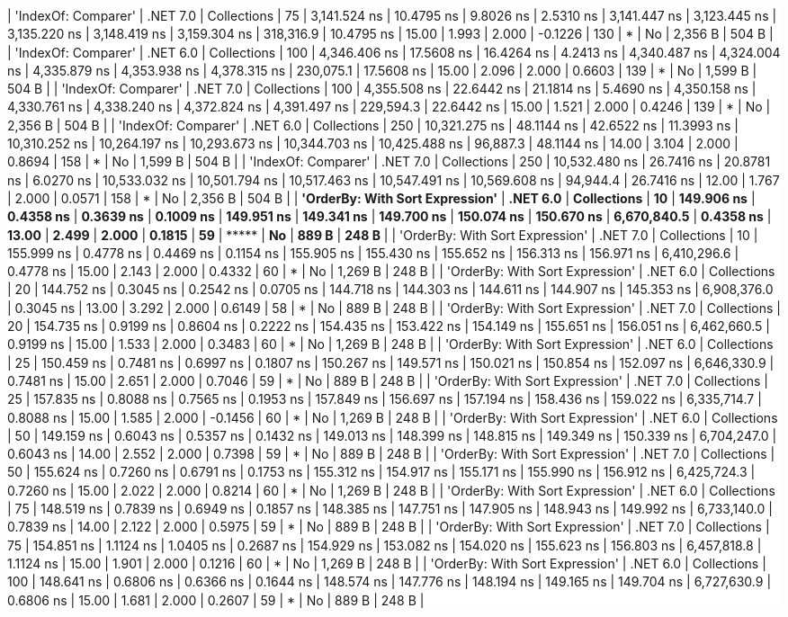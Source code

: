 | &#39;IndexOf: Comparer&#39;                    | .NET 7.0 | Collections      | 75    |   3,141.524 ns |  10.4795 ns |   9.8026 ns |   2.5310 ns |   3,141.447 ns |   3,123.445 ns |   3,135.220 ns |   3,148.419 ns |   3,159.304 ns |     318,316.9 |     10.4795 ns |      15.00 |    1.993 |  2.000 |  -0.1226 |  130 | *            | No       |   2,356 B |     504 B |
| &#39;IndexOf: Comparer&#39;                    | .NET 6.0 | Collections      | 100   |   4,346.406 ns |  17.5608 ns |  16.4264 ns |   4.2413 ns |   4,340.487 ns |   4,324.004 ns |   4,335.879 ns |   4,353.938 ns |   4,378.315 ns |     230,075.1 |     17.5608 ns |      15.00 |    2.096 |  2.000 |   0.6603 |  139 | *            | No       |   1,599 B |     504 B |
| &#39;IndexOf: Comparer&#39;                    | .NET 7.0 | Collections      | 100   |   4,355.508 ns |  22.6442 ns |  21.1814 ns |   5.4690 ns |   4,350.158 ns |   4,330.761 ns |   4,338.240 ns |   4,372.824 ns |   4,391.497 ns |     229,594.3 |     22.6442 ns |      15.00 |    1.521 |  2.000 |   0.4246 |  139 | *            | No       |   2,356 B |     504 B |
| &#39;IndexOf: Comparer&#39;                    | .NET 6.0 | Collections      | 250   |  10,321.275 ns |  48.1144 ns |  42.6522 ns |  11.3993 ns |  10,310.252 ns |  10,264.197 ns |  10,293.673 ns |  10,344.703 ns |  10,425.488 ns |      96,887.3 |     48.1144 ns |      14.00 |    3.104 |  2.000 |   0.8694 |  158 | *            | No       |   1,599 B |     504 B |
| &#39;IndexOf: Comparer&#39;                    | .NET 7.0 | Collections      | 250   |  10,532.480 ns |  26.7416 ns |  20.8781 ns |   6.0270 ns |  10,533.032 ns |  10,501.794 ns |  10,517.463 ns |  10,547.491 ns |  10,569.608 ns |      94,944.4 |     26.7416 ns |      12.00 |    1.767 |  2.000 |   0.0571 |  158 | *            | No       |   2,356 B |     504 B |
| **&#39;OrderBy: With Sort Expression&#39;**        | **.NET 6.0** | **Collections**      | **10**    |     **149.906 ns** |   **0.4358 ns** |   **0.3639 ns** |   **0.1009 ns** |     **149.951 ns** |     **149.341 ns** |     **149.700 ns** |     **150.074 ns** |     **150.670 ns** |   **6,670,840.5** |      **0.4358 ns** |      **13.00** |    **2.499** |  **2.000** |   **0.1815** |   **59** | *****            | **No**       |     **889 B** |     **248 B** |
| &#39;OrderBy: With Sort Expression&#39;        | .NET 7.0 | Collections      | 10    |     155.999 ns |   0.4778 ns |   0.4469 ns |   0.1154 ns |     155.905 ns |     155.430 ns |     155.652 ns |     156.313 ns |     156.971 ns |   6,410,296.6 |      0.4778 ns |      15.00 |    2.143 |  2.000 |   0.4332 |   60 | *            | No       |   1,269 B |     248 B |
| &#39;OrderBy: With Sort Expression&#39;        | .NET 6.0 | Collections      | 20    |     144.752 ns |   0.3045 ns |   0.2542 ns |   0.0705 ns |     144.718 ns |     144.303 ns |     144.611 ns |     144.907 ns |     145.353 ns |   6,908,376.0 |      0.3045 ns |      13.00 |    3.292 |  2.000 |   0.6149 |   58 | *            | No       |     889 B |     248 B |
| &#39;OrderBy: With Sort Expression&#39;        | .NET 7.0 | Collections      | 20    |     154.735 ns |   0.9199 ns |   0.8604 ns |   0.2222 ns |     154.435 ns |     153.422 ns |     154.149 ns |     155.651 ns |     156.051 ns |   6,462,660.5 |      0.9199 ns |      15.00 |    1.533 |  2.000 |   0.3483 |   60 | *            | No       |   1,269 B |     248 B |
| &#39;OrderBy: With Sort Expression&#39;        | .NET 6.0 | Collections      | 25    |     150.459 ns |   0.7481 ns |   0.6997 ns |   0.1807 ns |     150.267 ns |     149.571 ns |     150.021 ns |     150.854 ns |     152.097 ns |   6,646,330.9 |      0.7481 ns |      15.00 |    2.651 |  2.000 |   0.7046 |   59 | *            | No       |     889 B |     248 B |
| &#39;OrderBy: With Sort Expression&#39;        | .NET 7.0 | Collections      | 25    |     157.835 ns |   0.8088 ns |   0.7565 ns |   0.1953 ns |     157.849 ns |     156.697 ns |     157.194 ns |     158.436 ns |     159.022 ns |   6,335,714.7 |      0.8088 ns |      15.00 |    1.585 |  2.000 |  -0.1456 |   60 | *            | No       |   1,269 B |     248 B |
| &#39;OrderBy: With Sort Expression&#39;        | .NET 6.0 | Collections      | 50    |     149.159 ns |   0.6043 ns |   0.5357 ns |   0.1432 ns |     149.013 ns |     148.399 ns |     148.815 ns |     149.349 ns |     150.339 ns |   6,704,247.0 |      0.6043 ns |      14.00 |    2.552 |  2.000 |   0.7398 |   59 | *            | No       |     889 B |     248 B |
| &#39;OrderBy: With Sort Expression&#39;        | .NET 7.0 | Collections      | 50    |     155.624 ns |   0.7260 ns |   0.6791 ns |   0.1753 ns |     155.312 ns |     154.917 ns |     155.171 ns |     155.990 ns |     156.912 ns |   6,425,724.3 |      0.7260 ns |      15.00 |    2.022 |  2.000 |   0.8214 |   60 | *            | No       |   1,269 B |     248 B |
| &#39;OrderBy: With Sort Expression&#39;        | .NET 6.0 | Collections      | 75    |     148.519 ns |   0.7839 ns |   0.6949 ns |   0.1857 ns |     148.385 ns |     147.751 ns |     147.905 ns |     148.943 ns |     149.992 ns |   6,733,140.0 |      0.7839 ns |      14.00 |    2.122 |  2.000 |   0.5975 |   59 | *            | No       |     889 B |     248 B |
| &#39;OrderBy: With Sort Expression&#39;        | .NET 7.0 | Collections      | 75    |     154.851 ns |   1.1124 ns |   1.0405 ns |   0.2687 ns |     154.929 ns |     153.082 ns |     154.020 ns |     155.623 ns |     156.803 ns |   6,457,818.8 |      1.1124 ns |      15.00 |    1.901 |  2.000 |   0.1216 |   60 | *            | No       |   1,269 B |     248 B |
| &#39;OrderBy: With Sort Expression&#39;        | .NET 6.0 | Collections      | 100   |     148.641 ns |   0.6806 ns |   0.6366 ns |   0.1644 ns |     148.574 ns |     147.776 ns |     148.194 ns |     149.165 ns |     149.704 ns |   6,727,630.9 |      0.6806 ns |      15.00 |    1.681 |  2.000 |   0.2607 |   59 | *            | No       |     889 B |     248 B |